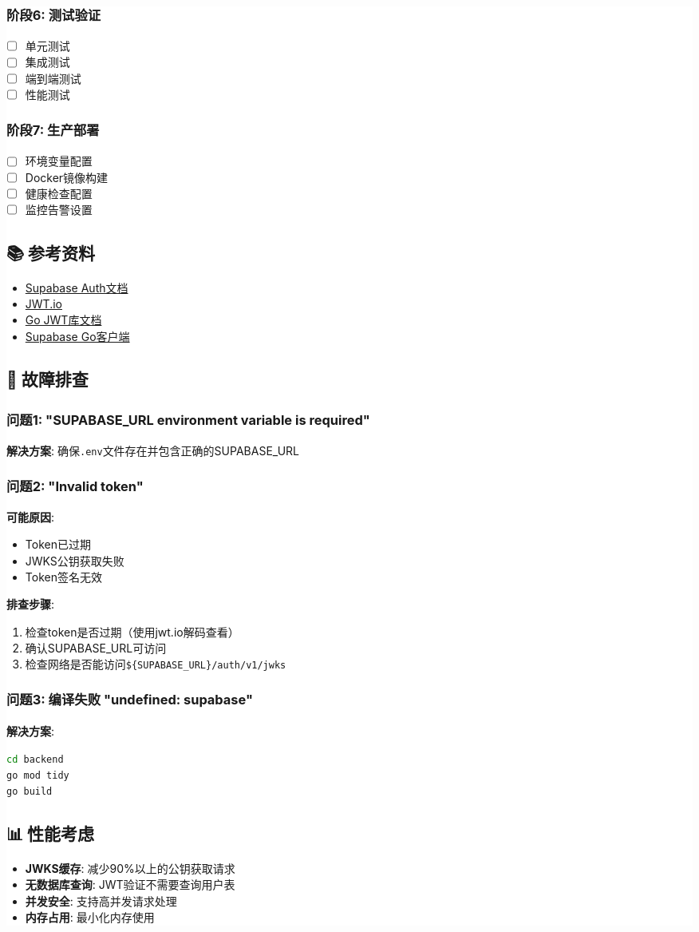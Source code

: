 ### 阶段6: 测试验证
- [ ] 单元测试
- [ ] 集成测试
- [ ] 端到端测试
- [ ] 性能测试

### 阶段7: 生产部署
- [ ] 环境变量配置
- [ ] Docker镜像构建
- [ ] 健康检查配置
- [ ] 监控告警设置

## 📚 参考资料

- [Supabase Auth文档](https://supabase.com/docs/guides/auth)
- [JWT.io](https://jwt.io/)
- [Go JWT库文档](https://github.com/golang-jwt/jwt)
- [Supabase Go客户端](https://github.com/supabase-community/supabase-go)

## 🐛 故障排查

### 问题1: "SUPABASE_URL environment variable is required"

**解决方案**: 确保`.env`文件存在并包含正确的SUPABASE_URL

### 问题2: "Invalid token"

**可能原因**:
- Token已过期
- JWKS公钥获取失败
- Token签名无效

**排查步骤**:
1. 检查token是否过期（使用jwt.io解码查看）
2. 确认SUPABASE_URL可访问
3. 检查网络是否能访问`${SUPABASE_URL}/auth/v1/jwks`

### 问题3: 编译失败 "undefined: supabase"

**解决方案**: 
```bash
cd backend
go mod tidy
go build
```

## 📊 性能考虑

- **JWKS缓存**: 减少90%以上的公钥获取请求
- **无数据库查询**: JWT验证不需要查询用户表
- **并发安全**: 支持高并发请求处理
- **内存占用**: 最小化内存使用

